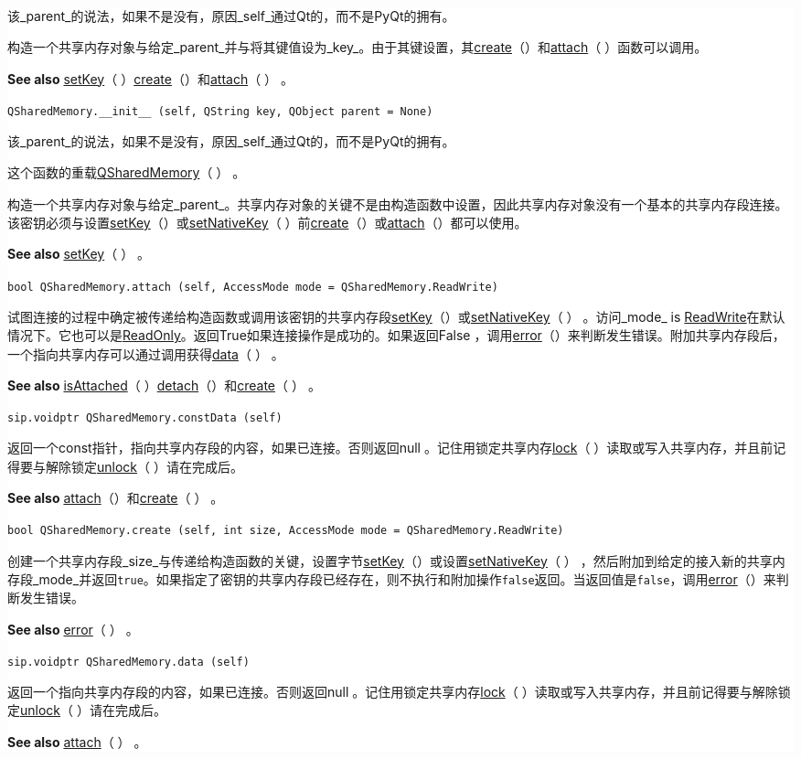 该_parent_的说法，如果不是没有，原因_self_通过Qt的，而不是PyQt的拥有。

构造一个共享内存对象与给定_parent_并与将其键值设为_key_。由于其键设置，其[create](qsharedmemory.html#create)（）和[attach](qsharedmemory.html#attach)（ ）函数可以调用。

**See also** [setKey](qsharedmemory.html#setKey)（ ）[create](qsharedmemory.html#create)（）和[attach](qsharedmemory.html#attach)（ ） 。

```
QSharedMemory.__init__ (self, QString key, QObject parent = None)
```

该_parent_的说法，如果不是没有，原因_self_通过Qt的，而不是PyQt的拥有。

这个函数的重载[QSharedMemory](qsharedmemory.html#QSharedMemory)（ ） 。

构造一个共享内存对象与给定_parent_。共享内存对象的关键不是由构造函数中设置，因此共享内存对象没有一个基本的共享内存段连接。该密钥必须与设置[setKey](qsharedmemory.html#setKey)（）或[setNativeKey](qsharedmemory.html#setNativeKey)（ ）前[create](qsharedmemory.html#create)（）或[attach](qsharedmemory.html#attach)（）都可以使用。

**See also** [setKey](qsharedmemory.html#setKey)（ ） 。

```
bool QSharedMemory.attach (self, AccessMode mode = QSharedMemory.ReadWrite)
```

试图连接的过程中确定被传递给构造函数或调用该密钥的共享内存段[setKey](qsharedmemory.html#setKey)（）或[setNativeKey](qsharedmemory.html#setNativeKey)（ ） 。访问_mode_ is [ReadWrite](qsharedmemory.html#AccessMode-enum)在默认情况下。它也可以是[ReadOnly](qsharedmemory.html#AccessMode-enum)。返回True如果连接操作是成功的。如果返回False ，调用[error](qsharedmemory.html#error)（）来判断发生错误。附加共享内存段后，一个指向共享内存可以通过调用获得[data](qsharedmemory.html#data)（ ） 。

**See also** [isAttached](qsharedmemory.html#isAttached)（ ）[detach](qsharedmemory.html#detach)（）和[create](qsharedmemory.html#create)（ ） 。

```
sip.voidptr QSharedMemory.constData (self)
```

返回一个const指针，指向共享内存段的内容，如果已连接。否则返回null 。记住用锁定共享内存[lock](qsharedmemory.html#lock)（ ）读取或写入共享内存，并且前记得要与解除锁定[unlock](qsharedmemory.html#unlock)（ ）请在完成后。

**See also** [attach](qsharedmemory.html#attach)（）和[create](qsharedmemory.html#create)（ ） 。

```
bool QSharedMemory.create (self, int size, AccessMode mode = QSharedMemory.ReadWrite)
```

创建一个共享内存段_size_与传递给构造函数的关键，设置字节[setKey](qsharedmemory.html#setKey)（）或设置[setNativeKey](qsharedmemory.html#setNativeKey)（ ） ，然后附加到给定的接入新的共享内存段_mode_并返回`true`。如果指定了密钥的共享内存段已经存在，则不执行和附加操作`false`返回。当返回值是`false`，调用[error](qsharedmemory.html#error)（）来判断发生错误。

**See also** [error](qsharedmemory.html#error)（ ） 。

```
sip.voidptr QSharedMemory.data (self)
```

返回一个指向共享内存段的内容，如果已连接。否则返回null 。记住用锁定共享内存[lock](qsharedmemory.html#lock)（ ）读取或写入共享内存，并且前记得要与解除锁定[unlock](qsharedmemory.html#unlock)（ ）请在完成后。

**See also** [attach](qsharedmemory.html#attach)（ ） 。
